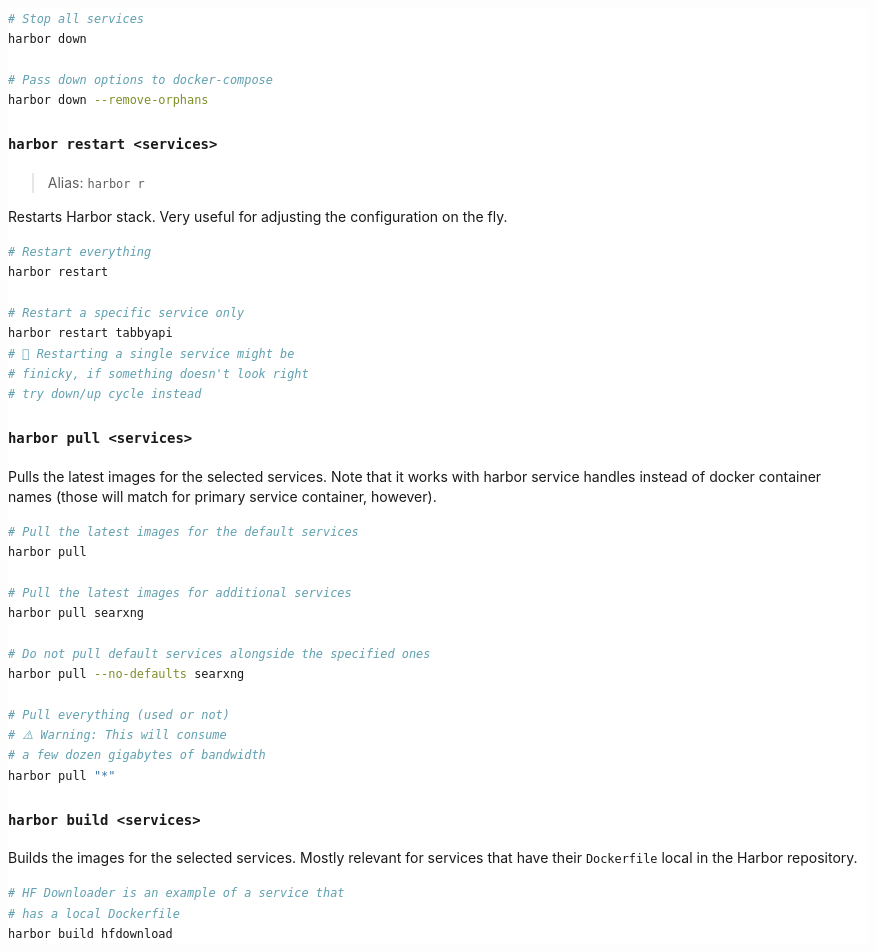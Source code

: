 ```bash
# Stop all services
harbor down

# Pass down options to docker-compose
harbor down --remove-orphans
```

### `harbor restart <services>`

> Alias: `harbor r`

Restarts Harbor stack. Very useful for adjusting the configuration on the fly.

```bash
# Restart everything
harbor restart

# Restart a specific service only
harbor restart tabbyapi
# 🚩 Restarting a single service might be
# finicky, if something doesn't look right
# try down/up cycle instead
```

### `harbor pull <services>`

Pulls the latest images for the selected services. Note that it works with harbor service handles instead of docker container names (those will match for primary service container, however).

```bash
# Pull the latest images for the default services
harbor pull

# Pull the latest images for additional services
harbor pull searxng

# Do not pull default services alongside the specified ones
harbor pull --no-defaults searxng

# Pull everything (used or not)
# ⚠️ Warning: This will consume
# a few dozen gigabytes of bandwidth
harbor pull "*"
```

### `harbor build <services>`

Builds the images for the selected services. Mostly relevant for services that have their `Dockerfile` local in the Harbor repository.

```bash
# HF Downloader is an example of a service that
# has a local Dockerfile
harbor build hfdownload
```
